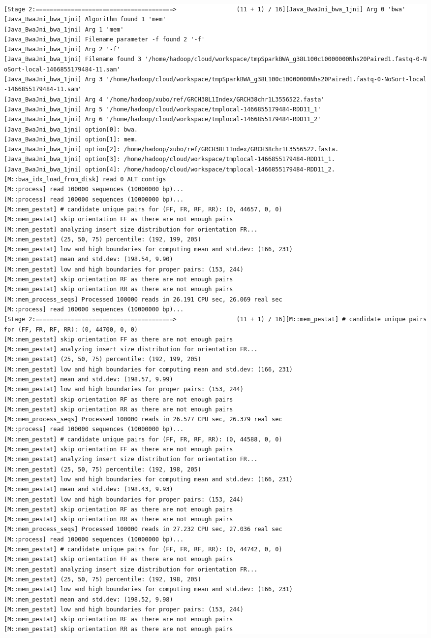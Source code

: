 	[Stage 2:=======================================>                 (11 + 1) / 16][Java_BwaJni_bwa_1jni] Arg 0 'bwa'
	[Java_BwaJni_bwa_1jni] Algorithm found 1 'mem'
	[Java_BwaJni_bwa_1jni] Arg 1 'mem'
	[Java_BwaJni_bwa_1jni] Filename parameter -f found 2 '-f'
	[Java_BwaJni_bwa_1jni] Arg 2 '-f'
	[Java_BwaJni_bwa_1jni] Filename found 3 '/home/hadoop/cloud/workspace/tmpSparkBWA_g38L100c10000000Nhs20Paired1.fastq-0-NoSort-local-1466855179484-11.sam'
	[Java_BwaJni_bwa_1jni] Arg 3 '/home/hadoop/cloud/workspace/tmpSparkBWA_g38L100c10000000Nhs20Paired1.fastq-0-NoSort-local-1466855179484-11.sam'
	[Java_BwaJni_bwa_1jni] Arg 4 '/home/hadoop/xubo/ref/GRCH38L1Index/GRCH38chr1L3556522.fasta'
	[Java_BwaJni_bwa_1jni] Arg 5 '/home/hadoop/cloud/workspace/tmplocal-1466855179484-RDD11_1'
	[Java_BwaJni_bwa_1jni] Arg 6 '/home/hadoop/cloud/workspace/tmplocal-1466855179484-RDD11_2'
	[Java_BwaJni_bwa_1jni] option[0]: bwa.
	[Java_BwaJni_bwa_1jni] option[1]: mem.
	[Java_BwaJni_bwa_1jni] option[2]: /home/hadoop/xubo/ref/GRCH38L1Index/GRCH38chr1L3556522.fasta.
	[Java_BwaJni_bwa_1jni] option[3]: /home/hadoop/cloud/workspace/tmplocal-1466855179484-RDD11_1.
	[Java_BwaJni_bwa_1jni] option[4]: /home/hadoop/cloud/workspace/tmplocal-1466855179484-RDD11_2.
	[M::bwa_idx_load_from_disk] read 0 ALT contigs
	[M::process] read 100000 sequences (10000000 bp)...
	[M::process] read 100000 sequences (10000000 bp)...
	[M::mem_pestat] # candidate unique pairs for (FF, FR, RF, RR): (0, 44657, 0, 0)
	[M::mem_pestat] skip orientation FF as there are not enough pairs
	[M::mem_pestat] analyzing insert size distribution for orientation FR...
	[M::mem_pestat] (25, 50, 75) percentile: (192, 199, 205)
	[M::mem_pestat] low and high boundaries for computing mean and std.dev: (166, 231)
	[M::mem_pestat] mean and std.dev: (198.54, 9.90)
	[M::mem_pestat] low and high boundaries for proper pairs: (153, 244)
	[M::mem_pestat] skip orientation RF as there are not enough pairs
	[M::mem_pestat] skip orientation RR as there are not enough pairs
	[M::mem_process_seqs] Processed 100000 reads in 26.191 CPU sec, 26.069 real sec
	[M::process] read 100000 sequences (10000000 bp)...
	[Stage 2:=======================================>                 (11 + 1) / 16][M::mem_pestat] # candidate unique pairs for (FF, FR, RF, RR): (0, 44700, 0, 0)
	[M::mem_pestat] skip orientation FF as there are not enough pairs
	[M::mem_pestat] analyzing insert size distribution for orientation FR...
	[M::mem_pestat] (25, 50, 75) percentile: (192, 199, 205)
	[M::mem_pestat] low and high boundaries for computing mean and std.dev: (166, 231)
	[M::mem_pestat] mean and std.dev: (198.57, 9.99)
	[M::mem_pestat] low and high boundaries for proper pairs: (153, 244)
	[M::mem_pestat] skip orientation RF as there are not enough pairs
	[M::mem_pestat] skip orientation RR as there are not enough pairs
	[M::mem_process_seqs] Processed 100000 reads in 26.577 CPU sec, 26.379 real sec
	[M::process] read 100000 sequences (10000000 bp)...
	[M::mem_pestat] # candidate unique pairs for (FF, FR, RF, RR): (0, 44588, 0, 0)
	[M::mem_pestat] skip orientation FF as there are not enough pairs
	[M::mem_pestat] analyzing insert size distribution for orientation FR...
	[M::mem_pestat] (25, 50, 75) percentile: (192, 198, 205)
	[M::mem_pestat] low and high boundaries for computing mean and std.dev: (166, 231)
	[M::mem_pestat] mean and std.dev: (198.43, 9.93)
	[M::mem_pestat] low and high boundaries for proper pairs: (153, 244)
	[M::mem_pestat] skip orientation RF as there are not enough pairs
	[M::mem_pestat] skip orientation RR as there are not enough pairs
	[M::mem_process_seqs] Processed 100000 reads in 27.232 CPU sec, 27.036 real sec
	[M::process] read 100000 sequences (10000000 bp)...
	[M::mem_pestat] # candidate unique pairs for (FF, FR, RF, RR): (0, 44742, 0, 0)
	[M::mem_pestat] skip orientation FF as there are not enough pairs
	[M::mem_pestat] analyzing insert size distribution for orientation FR...
	[M::mem_pestat] (25, 50, 75) percentile: (192, 198, 205)
	[M::mem_pestat] low and high boundaries for computing mean and std.dev: (166, 231)
	[M::mem_pestat] mean and std.dev: (198.52, 9.98)
	[M::mem_pestat] low and high boundaries for proper pairs: (153, 244)
	[M::mem_pestat] skip orientation RF as there are not enough pairs
	[M::mem_pestat] skip orientation RR as there are not enough pairs